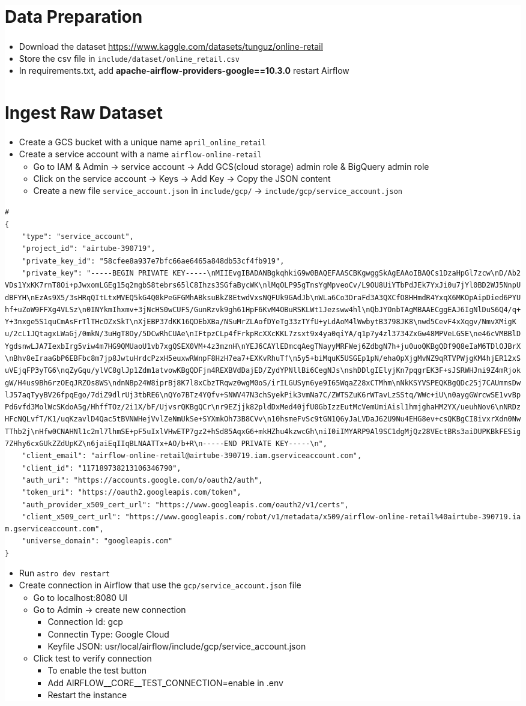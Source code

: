 # Data Preparation
- Download the dataset https://www.kaggle.com/datasets/tunguz/online-retail
- Store the csv file in `include/dataset/online_retail.csv`
- In requirements.txt, add **apache-airflow-providers-google==10.3.0** restart Airflow

# Ingest Raw Dataset
- Create a GCS bucket with a unique name `april_online_retail`
- Create a service account with a name `airflow-online-retail`
    - Go to IAM & Admin -> service account -> Add GCS(cloud storage) admin role & BigQuery admin role
    - Click on the service account → Keys → Add Key → Copy the JSON content
    - Create a new file `service_account.json` in `include/gcp/` ->  `include/gcp/service_account.json`
```
# 
{
    "type": "service_account",
    "project_id": "airtube-390719",
    "private_key_id": "58cfee8a937e7bfc66ae6465a848db53cf4fb919",
    "private_key": "-----BEGIN PRIVATE KEY-----\nMIIEvgIBADANBgkqhkiG9w0BAQEFAASCBKgwggSkAgEAAoIBAQCs1DzaHpGl7zcw\nD/Ab2VDs1YxKK7rnT8Oi+pJwxomLGEg15q2mgbS8tebrs65lC8Ihzs3SGfaBycWK\nlMqOLP95gTnsYgMpveoCv/L9OU8UiYTbPdJEk7YxJi0u7jYl0BD2WJ5NnpUdBFYH\nEzAs9X5/3sHRqQItLtxMVEQ5kG4Q0kPeGFGMhABksuBkZ8EtwdVxsNQFUk9GAdJb\nWLa6Co3DraFd3A3QXCfO8HHmdR4YxqX6MKOpAipDied6PYUhf+uZoW9FFXg4VLSz\n0INYkmIhxmv+3jNcHS0wCUFS/GunRzvk9gh61HpF6KvM4OBuRSKLWt1Jezsww4hl\nQbJYOnbTAgMBAAECggEAJ6IgNlDuS6Q4/q+Y+3nxge5S1quCmAsFrTlTHcOZxSkT\nXjEBP37dKK16QDEbXBa/NSuMrZLAofDYeTg33zTYfU+yLdAoM4lWwbytB3798JK8\nwd5CevF4xXqgv/NmvXMigKu/2cL1JQtagxLWaGj/0mkN/3uHgT8Oy/5DCwRhCUAe\nIFtpzCLp4fFrkpRcXXcKKL7zsxt9x4ya0qiYA/q1p7y4zl3734ZxGw48MPVeLGSE\ne46cVMBBlDYgdsnwLJA7IexbIrg5viw4m7HG9QMUaoU1vb7xgQSEX0VM+4z3mznH\nYEJ6CAYlEDmcqAegTNayyMRFWej6ZdbgN7h+ju0uoQKBgQDf9Q8eIaM6TDlOJBrX\nBhv8eIraaGbP6EBFbc8m7jp8JwtuHrdcPzxH5euxwRWnpF8HzH7ea7+EXKvRhuTf\n5y5+biMquK5USGEp1pN/ehaOpXjgMvNZ9qRTVPWjgKM4hjER12xSuVEjqFP3yTG6\nqZyGqu/ylVC8glJp1Zdm1atvowKBgQDFjn4REXBVdDajED/ZydYPNllBi6CegNJs\nshDDlgIElyjKn7pqgrEK3F+sJSRWHJni9Z4mRjokgW/H4us9Bh6rzOEqJRZOs8WS\ndnNBp24W8iprBj8K7l8xCbzTRqwz0wgM0oS/irILGUSyn6ye9I65WqaZ28xCTMhm\nNkKSYVSPEQKBgQDc25j7CAUmmsDwlJ57aqTyyBV26fpqEgo/7diZ9dlrUj3tbRE6\nQYo7BTz4YQfv+SNWV47N3chSyekPik3vmNa7C/ZWTSZuK6rWTavLzSStq/WWc+iU\n0aygGWrcwSE1vvBpPd6vfd3MolWcSKdoA5g/HhffTOz/2i1X/bF/UjvsrQKBgQCr\nr9EZjjk82pldDxMed40jfU0GbIzzEutMcVemUmiAisl1hmjghaHM2YX/ueuhNov6\nNRDzHFcNQLvfT/K1/uqKzavlD4Qac5tBVNWHejVvlZeNmUkSe+SYXmkOh73B8CVv\n10hsmeFvSc9tGN1Q6yJaLVDaJ62U9Nu4EHG8ev+csQKBgCI8ivxrXdn0NwTThb2j\nHfw0CNAHNl1c2ml7lhmSE+pF5uIxlVHwETP7gz2+hSd85AqxG6+mkHZhu4kzwcGh\niI0iIMYARP9Al9SC1dgMjQz28VEctBRs3aiDUPKBkFESig7ZHhy6cxGUkZZdUpKZ\n6jaiEqIIqBLNAATTx+AO/b+R\n-----END PRIVATE KEY-----\n",
    "client_email": "airflow-online-retail@airtube-390719.iam.gserviceaccount.com",
    "client_id": "117189738213106346790",
    "auth_uri": "https://accounts.google.com/o/oauth2/auth",
    "token_uri": "https://oauth2.googleapis.com/token",
    "auth_provider_x509_cert_url": "https://www.googleapis.com/oauth2/v1/certs",
    "client_x509_cert_url": "https://www.googleapis.com/robot/v1/metadata/x509/airflow-online-retail%40airtube-390719.iam.gserviceaccount.com",
    "universe_domain": "googleapis.com"
}
```

- Run `astro dev restart`
- Create connection in Airflow that use the `gcp/service_account.json` file
  - Go to localhost:8080 UI
  - Go to Admin -> create new connection
    - Connection Id: gcp
    - Connectin Type: Google Cloud
    - Keyfile JSON: usr/local/airflow/include/gcp/service_account.json 
  - Click test to verify connection
    - To enable the test button
    - Add AIRFLOW__CORE__TEST_CONNECTION=enable in .env
    - Restart the instance
